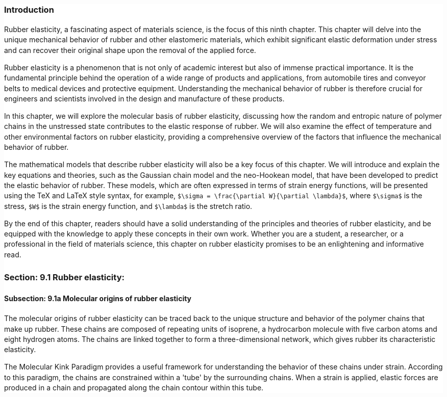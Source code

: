 

### Introduction



Rubber elasticity, a fascinating aspect of materials science, is the focus of this ninth chapter. This chapter will delve into the unique mechanical behavior of rubber and other elastomeric materials, which exhibit significant elastic deformation under stress and can recover their original shape upon the removal of the applied force. 



Rubber elasticity is a phenomenon that is not only of academic interest but also of immense practical importance. It is the fundamental principle behind the operation of a wide range of products and applications, from automobile tires and conveyor belts to medical devices and protective equipment. Understanding the mechanical behavior of rubber is therefore crucial for engineers and scientists involved in the design and manufacture of these products.



In this chapter, we will explore the molecular basis of rubber elasticity, discussing how the random and entropic nature of polymer chains in the unstressed state contributes to the elastic response of rubber. We will also examine the effect of temperature and other environmental factors on rubber elasticity, providing a comprehensive overview of the factors that influence the mechanical behavior of rubber.



The mathematical models that describe rubber elasticity will also be a key focus of this chapter. We will introduce and explain the key equations and theories, such as the Gaussian chain model and the neo-Hookean model, that have been developed to predict the elastic behavior of rubber. These models, which are often expressed in terms of strain energy functions, will be presented using the TeX and LaTeX style syntax, for example, `$\sigma = \frac{\partial W}{\partial \lambda}$`, where `$\sigma$` is the stress, `$W$` is the strain energy function, and `$\lambda$` is the stretch ratio.



By the end of this chapter, readers should have a solid understanding of the principles and theories of rubber elasticity, and be equipped with the knowledge to apply these concepts in their own work. Whether you are a student, a researcher, or a professional in the field of materials science, this chapter on rubber elasticity promises to be an enlightening and informative read.



### Section: 9.1 Rubber elasticity:



#### Subsection: 9.1a Molecular origins of rubber elasticity



The molecular origins of rubber elasticity can be traced back to the unique structure and behavior of the polymer chains that make up rubber. These chains are composed of repeating units of isoprene, a hydrocarbon molecule with five carbon atoms and eight hydrogen atoms. The chains are linked together to form a three-dimensional network, which gives rubber its characteristic elasticity.



The Molecular Kink Paradigm provides a useful framework for understanding the behavior of these chains under strain. According to this paradigm, the chains are constrained within a 'tube' by the surrounding chains. When a strain is applied, elastic forces are produced in a chain and propagated along the chain contour within this tube.
